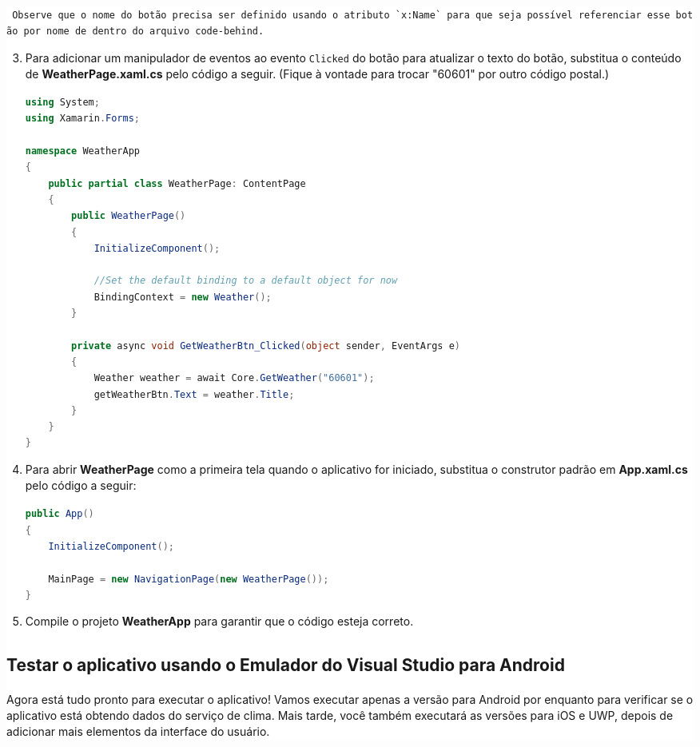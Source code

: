      Observe que o nome do botão precisa ser definido usando o atributo `x:Name` para que seja possível referenciar esse botão por nome de dentro do arquivo code-behind.

3.  Para adicionar um manipulador de eventos ao evento `Clicked` do botão para atualizar o texto do botão, substitua o conteúdo de **WeatherPage.xaml.cs** pelo código a seguir. (Fique à vontade para trocar "60601" por outro código postal.)

    ```csharp
    using System;
    using Xamarin.Forms;

    namespace WeatherApp
    {
        public partial class WeatherPage: ContentPage
        {
            public WeatherPage()
            {
                InitializeComponent();

                //Set the default binding to a default object for now
                BindingContext = new Weather();
            }

            private async void GetWeatherBtn_Clicked(object sender, EventArgs e)
            {
                Weather weather = await Core.GetWeather("60601");
                getWeatherBtn.Text = weather.Title;
            }
        }
    }
    ```

4.  Para abrir **WeatherPage** como a primeira tela quando o aplicativo for iniciado, substitua o construtor padrão em **App.xaml.cs** pelo código a seguir:

    ```csharp
    public App()
    {
        InitializeComponent();

        MainPage = new NavigationPage(new WeatherPage());
    }
    ```

5.  Compile o projeto **WeatherApp** para garantir que o código esteja correto.

<a name="test" />

## <a name="test-your-app-using-the-visual-studio-emulator-for-android"></a>Testar o aplicativo usando o Emulador do Visual Studio para Android

Agora está tudo pronto para executar o aplicativo! Vamos executar apenas a versão para Android por enquanto para verificar se o aplicativo está obtendo dados do serviço de clima. Mais tarde, você também executará as versões para iOS e UWP, depois de adicionar mais elementos da interface do usuário.
